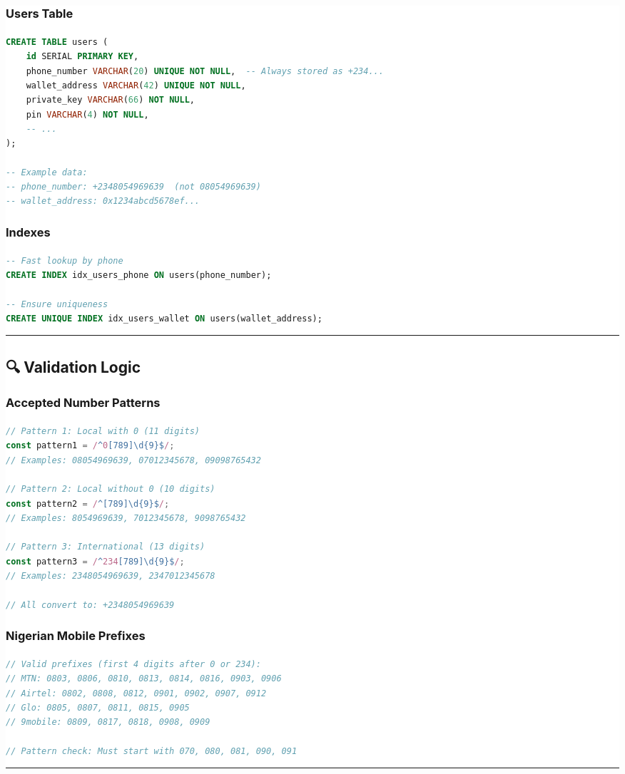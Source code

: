 ### Users Table

```sql
CREATE TABLE users (
    id SERIAL PRIMARY KEY,
    phone_number VARCHAR(20) UNIQUE NOT NULL,  -- Always stored as +234...
    wallet_address VARCHAR(42) UNIQUE NOT NULL,
    private_key VARCHAR(66) NOT NULL,
    pin VARCHAR(4) NOT NULL,
    -- ...
);

-- Example data:
-- phone_number: +2348054969639  (not 08054969639)
-- wallet_address: 0x1234abcd5678ef...
```

### Indexes

```sql
-- Fast lookup by phone
CREATE INDEX idx_users_phone ON users(phone_number);

-- Ensure uniqueness
CREATE UNIQUE INDEX idx_users_wallet ON users(wallet_address);
```

---

## 🔍 Validation Logic

### Accepted Number Patterns

```javascript
// Pattern 1: Local with 0 (11 digits)
const pattern1 = /^0[789]\d{9}$/;
// Examples: 08054969639, 07012345678, 09098765432

// Pattern 2: Local without 0 (10 digits)
const pattern2 = /^[789]\d{9}$/;
// Examples: 8054969639, 7012345678, 9098765432

// Pattern 3: International (13 digits)
const pattern3 = /^234[789]\d{9}$/;
// Examples: 2348054969639, 2347012345678

// All convert to: +2348054969639
```

### Nigerian Mobile Prefixes

```javascript
// Valid prefixes (first 4 digits after 0 or 234):
// MTN: 0803, 0806, 0810, 0813, 0814, 0816, 0903, 0906
// Airtel: 0802, 0808, 0812, 0901, 0902, 0907, 0912
// Glo: 0805, 0807, 0811, 0815, 0905
// 9mobile: 0809, 0817, 0818, 0908, 0909

// Pattern check: Must start with 070, 080, 081, 090, 091
```

---